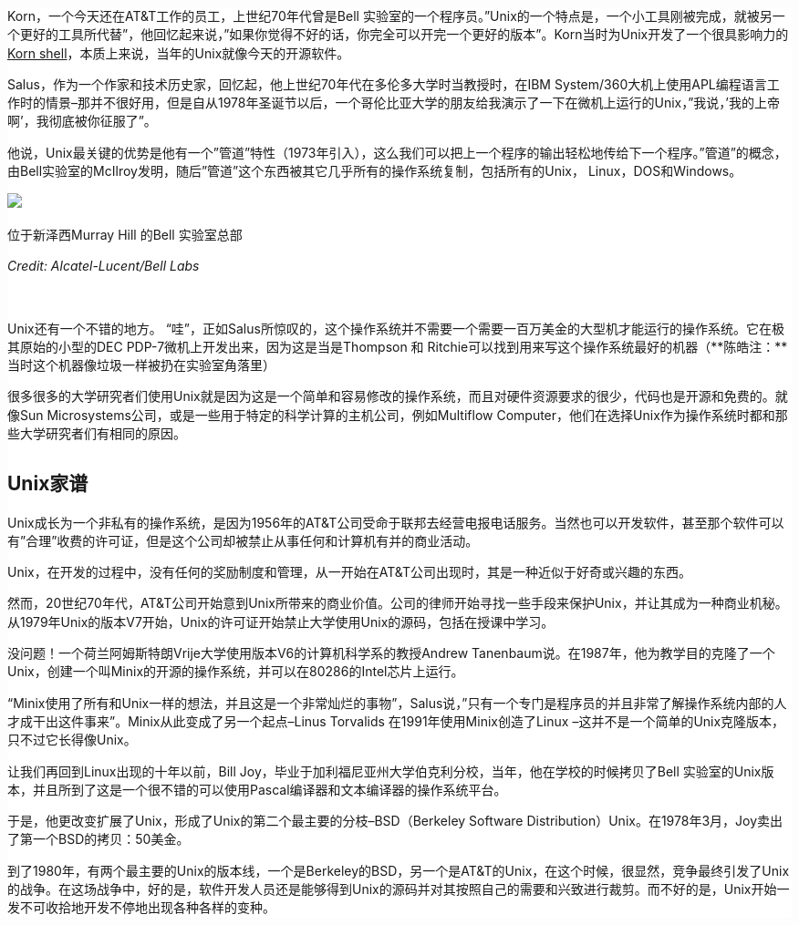 Korn，一个今天还在AT&T工作的员工，上世纪70年代曾是Bell 实验室的一个程序员。”Unix的一个特点是，一个小工具刚被完成，就被另一个更好的工具所代替”，他回忆起来说，”如果你觉得不好的话，你完全可以开完一个更好的版本”。Korn当时为Unix开发了一个很具影响力的[Korn shell](http://www.computerworld.com/action/article.do?command=viewArticleBasic&articleId=9133574#korn)，本质上来说，当年的Unix就像今天的开源软件。


Salus，作为一个作家和技术历史家，回忆起，他上世纪70年代在多伦多大学时当教授时，在IBM System/360大机上使用APL编程语言工作时的情景–那并不很好用，但是自从1978年圣诞节以后，一个哥伦比亚大学的朋友给我演示了一下在微机上运行的Unix，”我说，’我的上帝啊’，我彻底被你征服了”。


他说，Unix最关键的优势是他有一个”管道”特性（1973年引入），这么我们可以把上一个程序的输出轻松地传给下一个程序。”管道”的概念，由Bell实验室的McIlroy发明，随后”管道”这个东西被其它几乎所有的操作系统复制，包括所有的Unix， Linux，DOS和Windows。


![](http://www.computerworld.com/common/images/site/features/2009/062009/unix_murrayhill_230.jpg)


位于新泽西Murray Hill 的Bell 实验室总部


*Credit: Alcatel-Lucent/Bell Labs*


 


Unix还有一个不错的地方。 “哇”，正如Salus所惊叹的，这个操作系统并不需要一个需要一百万美金的大型机才能运行的操作系统。它在极其原始的小型的DEC PDP-7微机上开发出来，因为这是当是Thompson 和 Ritchie可以找到用来写这个操作系统最好的机器（**陈皓注：**当时这个机器像垃圾一样被扔在实验室角落里）


很多很多的大学研究者们使用Unix就是因为这是一个简单和容易修改的操作系统，而且对硬件资源要求的很少，代码也是开源和免费的。就像Sun Microsystems公司，或是一些用于特定的科学计算的主机公司，例如Multiflow Computer，他们在选择Unix作为操作系统时都和那些大学研究者们有相同的原因。


Unix家谱
------


Unix成长为一个非私有的操作系统，是因为1956年的AT&T公司受命于联邦去经营电报电话服务。当然也可以开发软件，甚至那个软件可以有”合理”收费的许可证，但是这个公司却被禁止从事任何和计算机有并的商业活动。


Unix，在开发的过程中，没有任何的奖励制度和管理，从一开始在AT&T公司出现时，其是一种近似于好奇或兴趣的东西。


然而，20世纪70年代，AT&T公司开始意到Unix所带来的商业价值。公司的律师开始寻找一些手段来保护Unix，并让其成为一种商业机秘。从1979年Unix的版本V7开始，Unix的许可证开始禁止大学使用Unix的源码，包括在授课中学习。


没问题！一个荷兰阿姆斯特朗Vrije大学使用版本V6的计算机科学系的教授Andrew Tanenbaum说。在1987年，他为教学目的克隆了一个Unix，创建一个叫Minix的开源的操作系统，并可以在80286的Intel芯片上运行。


“Minix使用了所有和Unix一样的想法，并且这是一个非常灿烂的事物”，Salus说，”只有一个专门是程序员的并且非常了解操作系统内部的人才成干出这件事来”。Minix从此变成了另一个起点–Linus Torvalids 在1991年使用Minix创造了Linux –这并不是一个简单的Unix克隆版本，只不过它长得像Unix。


让我们再回到Linux出现的十年以前，Bill Joy，毕业于加利福尼亚州大学伯克利分校，当年，他在学校的时候拷贝了Bell 实验室的Unix版本，并且所到了这是一个很不错的可以使用Pascal编译器和文本编译器的操作系统平台。


于是，他更改变扩展了Unix，形成了Unix的第二个最主要的分枝–BSD（Berkeley Software Distribution）Unix。在1978年3月，Joy卖出了第一个BSD的拷贝：50美金。


到了1980年，有两个最主要的Unix的版本线，一个是Berkeley的BSD，另一个是AT&T的Unix，在这个时候，很显然，竞争最终引发了Unix的战争。在这场战争中，好的是，软件开发人员还是能够得到Unix的源码并对其按照自己的需要和兴致进行裁剪。而不好的是，Unix开始一发不可收拾地开发不停地出现各种各样的变种。
